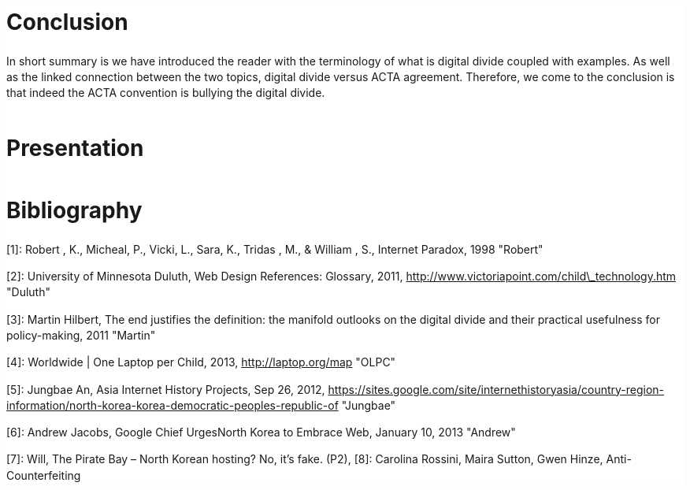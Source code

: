 </td>
</p>
<p>
</tr>
</p>
<p>
</tbody>
</p>
<p>
</table>
</p>

Conclusion
==========

</p>

In short summary is we have introduced the reader with the terminology
of what is digital divide coupled with examples. As well as the linked
connection between the two topics, digital divide versus ACTA agreement.
Therefore, we come to the conclusion is that indeed the ACTA convention
is bullying the digital divide.

</p>

Presentation
============

<iframe src="https://docs.google.com/file/d/0B1472nuKPMN5dW96RllUWWhoblE/preview" width="640" height="480"></iframe>

Bibliography
============

</p>

[1]: Robert , K., Micheal, P., Vicki, L., Sara, K., Tridas , M., &
William , S., Internet Paradox, 1998 "Robert"

</p>

[2]: University of Minnesota Duluth, Web Design References: Glossary,
2011, http://www.victoriapoint.com/child\_technology.htm "Duluth"

</p>

[3]: Martin Hilbert, The end justifies the definition: the manifold
outlooks on the digital divide and their practical usefulness for
policy-making, 2011 "Martin"

</p>

[4]: Worldwide | One Laptop per Child, 2013, http://laptop.org/map
"OLPC"

</p>

[5]: Jungbae An, Asia Internet History Projects, Sep 26, 2012,
https://sites.google.com/site/internethistoryasia/country-region-information/north-korea-korea-democratic-peoples-republic-of
"Jungbae"

</p>

[6]: Andrew Jacobs, Google Chief UrgesNorth Korea to Embrace Web,
January 10, 2013 "Andrew"


[7]: Will, The Pirate Bay – North Korean hosting? No, it’s fake. (P2),
[8]: Carolina Rossini, Maira Sutton, Gwen Hinze, Anti-Counterfeiting